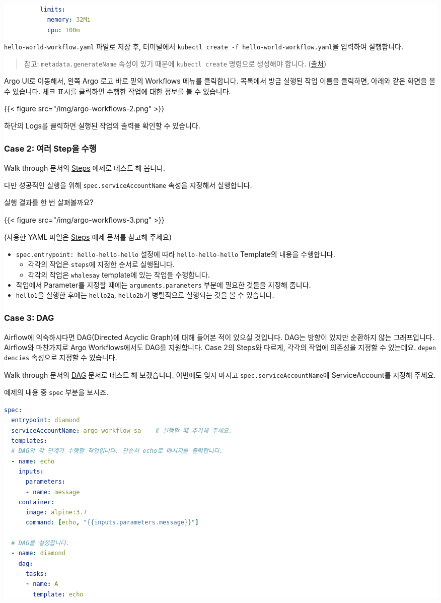 ```yaml
          limits:
            memory: 32Mi
            cpu: 100m
```

`hello-world-workflow.yaml` 파일로 저장 후, 터미널에서 `kubectl create -f hello-world-workflow.yaml`을 입력하여 실행합니다. 

> 참고: `metadata.generateName` 속성이 있기 때문에 `kubectl create` 명령으로 생성해야 합니다. ([출처](https://stackoverflow.com/questions/59030069/create-a-custom-resource-in-kubernetes-using-generatename-field))

Argo UI로 이동해서, 왼쪽 Argo 로고 바로 밑의 Workflows 메뉴를 클릭합니다. 목록에서 방금 실행된 작업 이름을 클릭하면, 아래와 같은 화면을 볼 수 있습니다. 체크 표시를 클릭하면 수행한 작업에 대한 정보를 볼 수 있습니다. 

{{< figure src="/img/argo-workflows-2.png" >}}

하단의 Logs를 클릭하면 실행된 작업의 출력을 확인할 수 있습니다.

### Case 2: 여러 Step을 수행

Walk through 문서의 [Steps](https://argo-workflows.readthedocs.io/en/latest/walk-through/steps/) 예제로 테스트 해 봅니다. 

다만 성공적인 실행을 위해 `spec.serviceAccountName` 속성을 지정해서 실행합니다. 

실행 결과를 한 번 살펴볼까요?

{{< figure src="/img/argo-workflows-3.png" >}}

(사용한 YAML 파일은 [Steps](https://argo-workflows.readthedocs.io/en/latest/walk-through/steps/) 예제 문서를 참고해 주세요)

* `spec.entrypoint: hello-hello-hello` 설정에 따라 `hello-hello-hello` Template의 내용을 수행합니다.
    * 각각의 작업은 `steps`에 지정한 순서로 실행됩니다.
    * 각각의 작업은 `whalesay` template에 있는 작업을 수행합니다.
* 작업에서 Parameter를 지정할 때에는 `arguments.parameters` 부분에 필요한 것들을 지정해 줍니다.
* `hello1`을 실행한 후에는 `hello2a`, `hello2b`가 병렬적으로 실행되는 것을 볼 수 있습니다.

### Case 3: DAG

Airflow에 익숙하시다면 DAG(Directed Acyclic Graph)에 대해 들어본 적이 있으실 것입니다. DAG는 방향이 있지만 순환하지 않는 그래프입니다. Airflow와 마찬가지로 Argo Workflows에서도 DAG를 지원합니다. Case 2의 Steps와 다르게, 각각의 작업에 의존성을 지정할 수 있는데요. `dependencies` 속성으로 지정할 수 있습니다. 

Walk through 문서의 [DAG](https://argo-workflows.readthedocs.io/en/latest/walk-through/dag/) 문서로 테스트 해 보겠습니다. 이번에도 잊지 마시고 `spec.serviceAccountName`에 ServiceAccount를 지정해 주세요. 

예제의 내용 중 `spec` 부분을 보시죠.

```yaml
spec:
  entrypoint: diamond
  serviceAccountName: argo-workflow-sa    # 실행할 때 추가해 주세요.
  templates:
  # DAG의 각 단계가 수행할 작업입니다. 단순히 echo로 메시지를 출력합니다. 
  - name: echo
    inputs:
      parameters:
      - name: message
    container:
      image: alpine:3.7
      command: [echo, "{{inputs.parameters.message}}"]

  # DAG를 설정합니다.
  - name: diamond
    dag:
      tasks:
      - name: A
        template: echo
```